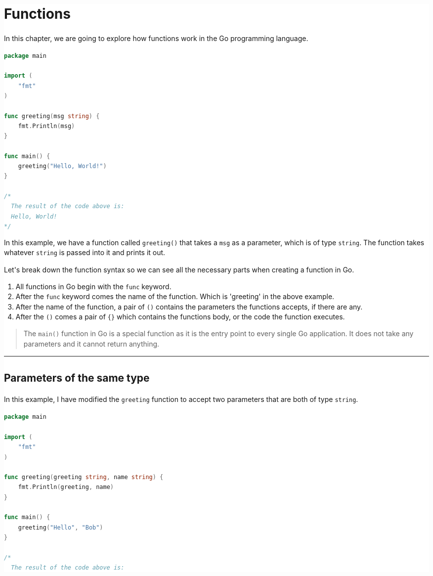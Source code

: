# Functions

In this chapter, we are going to explore how functions work in the Go programming language.

```go
package main

import (
	"fmt"
)

func greeting(msg string) {
	fmt.Println(msg)
}

func main() {
	greeting("Hello, World!")
}

/*
  The result of the code above is:
  Hello, World!
*/
```

In this example, we have a function called `greeting()` that takes a `msg` as a parameter, which is of type `string`. The function takes whatever `string` is passed into it and prints it out.

Let's break down the function syntax so we can see all the necessary parts when creating a function in Go.

1. All functions in Go begin with the `func` keyword.
2. After the `func` keyword comes the name of the function. Which is 'greeting' in the above example.
3. After the name of the function, a pair of `()` contains the parameters the functions accepts, if there are any.
4. After the `()` comes a pair of `{}` which contains the functions body, or the code the function executes.

> The `main()` function in Go is a special function as it is the entry point to every single Go application. It does not take any parameters and it cannot return anything.

---

## Parameters of the same type

In this example, I have modified the `greeting` function to accept two parameters that are both of type `string`.

```go
package main

import (
	"fmt"
)

func greeting(greeting string, name string) {
	fmt.Println(greeting, name)
}

func main() {
	greeting("Hello", "Bob")
}

/*
  The result of the code above is:
```